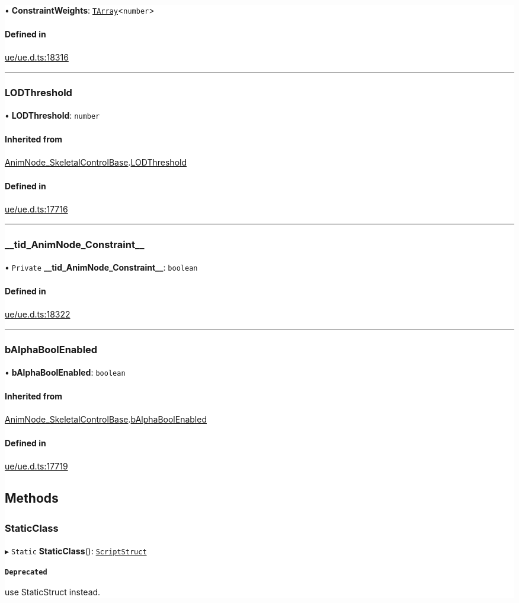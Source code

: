 • **ConstraintWeights**: [`TArray`](../interfaces/ue_puerts.TArray.md)<`number`\>

#### Defined in

[ue/ue.d.ts:18316](https://github.com/YugMetaverse/yug_typings/blob/b7d9b19/ue/ue.d.ts#L18316)

___

### LODThreshold

• **LODThreshold**: `number`

#### Inherited from

[AnimNode_SkeletalControlBase](ue_ue.AnimNode_SkeletalControlBase.md).[LODThreshold](ue_ue.AnimNode_SkeletalControlBase.md#lodthreshold)

#### Defined in

[ue/ue.d.ts:17716](https://github.com/YugMetaverse/yug_typings/blob/b7d9b19/ue/ue.d.ts#L17716)

___

### \_\_tid\_AnimNode\_Constraint\_\_

• `Private` **\_\_tid\_AnimNode\_Constraint\_\_**: `boolean`

#### Defined in

[ue/ue.d.ts:18322](https://github.com/YugMetaverse/yug_typings/blob/b7d9b19/ue/ue.d.ts#L18322)

___

### bAlphaBoolEnabled

• **bAlphaBoolEnabled**: `boolean`

#### Inherited from

[AnimNode_SkeletalControlBase](ue_ue.AnimNode_SkeletalControlBase.md).[bAlphaBoolEnabled](ue_ue.AnimNode_SkeletalControlBase.md#balphaboolenabled)

#### Defined in

[ue/ue.d.ts:17719](https://github.com/YugMetaverse/yug_typings/blob/b7d9b19/ue/ue.d.ts#L17719)

## Methods

### StaticClass

▸ `Static` **StaticClass**(): [`ScriptStruct`](ue_ue.ScriptStruct.md)

**`Deprecated`**

use StaticStruct instead.
